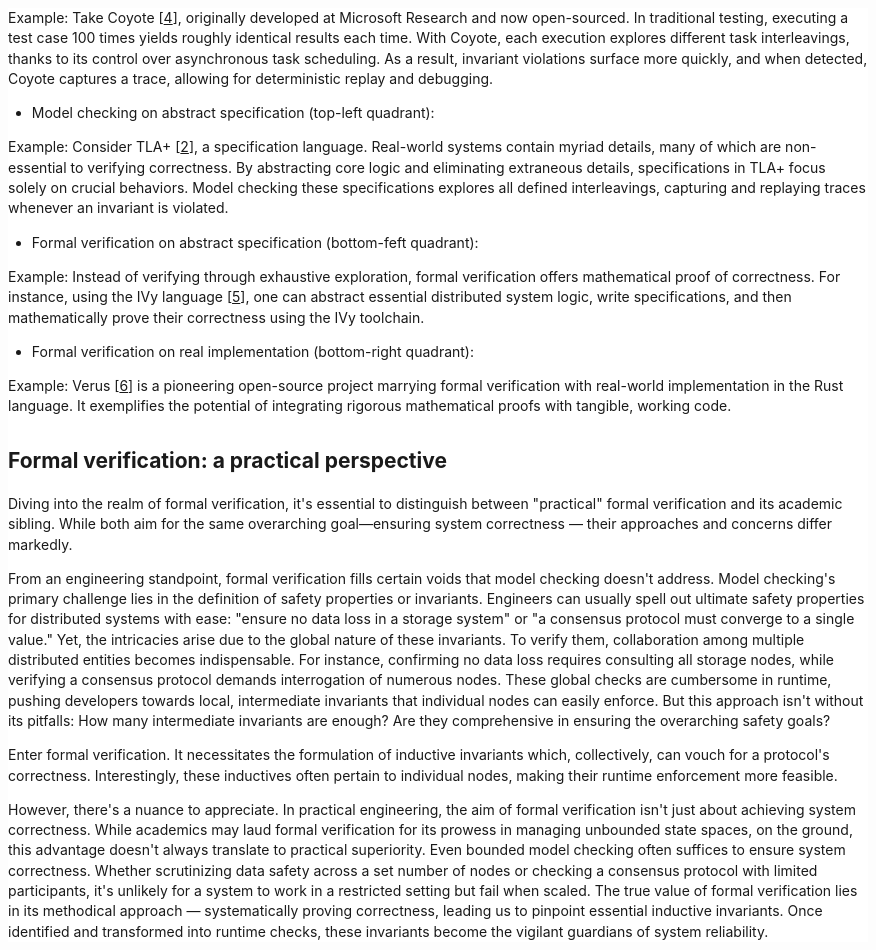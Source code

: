 Example: Take Coyote [[4]], originally developed at Microsoft Research and now open-sourced. In traditional testing, executing a test case 100 times yields roughly identical results each time. With Coyote, each execution explores different task interleavings, thanks to its control over asynchronous task scheduling. As a result, invariant violations surface more quickly, and when detected, Coyote captures a trace, allowing for deterministic replay and debugging.

- Model checking on abstract specification (top-left quadrant):

Example: Consider TLA+ [[2]], a specification language. Real-world systems contain myriad details, many of which are non-essential to verifying correctness. By abstracting core logic and eliminating extraneous details, specifications in TLA+ focus solely on crucial behaviors. Model checking these specifications explores all defined interleavings, capturing and replaying traces whenever an invariant is violated.

- Formal verification on abstract specification (bottom-feft quadrant):

Example: Instead of verifying through exhaustive exploration, formal verification offers mathematical proof of correctness. For instance, using the IVy language [[5]], one can abstract essential distributed system logic, write specifications, and then mathematically prove their correctness using the IVy toolchain.

- Formal verification on real implementation (bottom-right quadrant):

Example: Verus [[6]] is a pioneering open-source project marrying formal verification with real-world implementation in the Rust language. It exemplifies the potential of integrating rigorous mathematical proofs with tangible, working code.

## Formal verification: a practical perspective

Diving into the realm of formal verification, it's essential to distinguish between "practical" formal verification and its academic sibling. While both aim for the same overarching goal—ensuring system correctness — their approaches and concerns differ markedly.

From an engineering standpoint, formal verification fills certain voids that model checking doesn't address. Model checking's primary challenge lies in the definition of safety properties or invariants. Engineers can usually spell out ultimate safety properties for distributed systems with ease: "ensure no data loss in a storage system" or "a consensus protocol must converge to a single value." Yet, the intricacies arise due to the global nature of these invariants. To verify them, collaboration among multiple distributed entities becomes indispensable. For instance, confirming no data loss requires consulting all storage nodes, while verifying a consensus protocol demands interrogation of numerous nodes. These global checks are cumbersome in runtime, pushing developers towards local, intermediate invariants that individual nodes can easily enforce. But this approach isn't without its pitfalls: How many intermediate invariants are enough? Are they comprehensive in ensuring the overarching safety goals?

Enter formal verification. It necessitates the formulation of inductive invariants which, collectively, can vouch for a protocol's correctness. Interestingly, these inductives often pertain to individual nodes, making their runtime enforcement more feasible.

However, there's a nuance to appreciate. In practical engineering, the aim of formal verification isn't just about achieving system correctness. While academics may laud formal verification for its prowess in managing unbounded state spaces, on the ground, this advantage doesn't always translate to practical superiority. Even bounded model checking often suffices to ensure system correctness. Whether scrutinizing data safety across a set number of nodes or checking a consensus protocol with limited participants, it's unlikely for a system to work in a restricted setting but fail when scaled. The true value of formal verification lies in its methodical approach — systematically proving correctness, leading us to pinpoint essential inductive invariants. Once identified and transformed into runtime checks, these invariants become the vigilant guardians of system reliability.


[1]: https://zfhuang99.github.io/rust/chatgpt/2023/03/14/implementing-Paxos-in-Rust-with-ChatGPT.html#future-of-ai-assisted-programming
[2]: https://lamport.azurewebsites.net/tla/tla.html
[3]: https://lamport.azurewebsites.net/tla/industrial-use.html
[4]: https://microsoft.github.io/coyote/
[5]: https://kenmcmil.github.io/ivy/
[6]: https://github.com/verus-lang/verus
[7]: https://dafny.org/dafny/